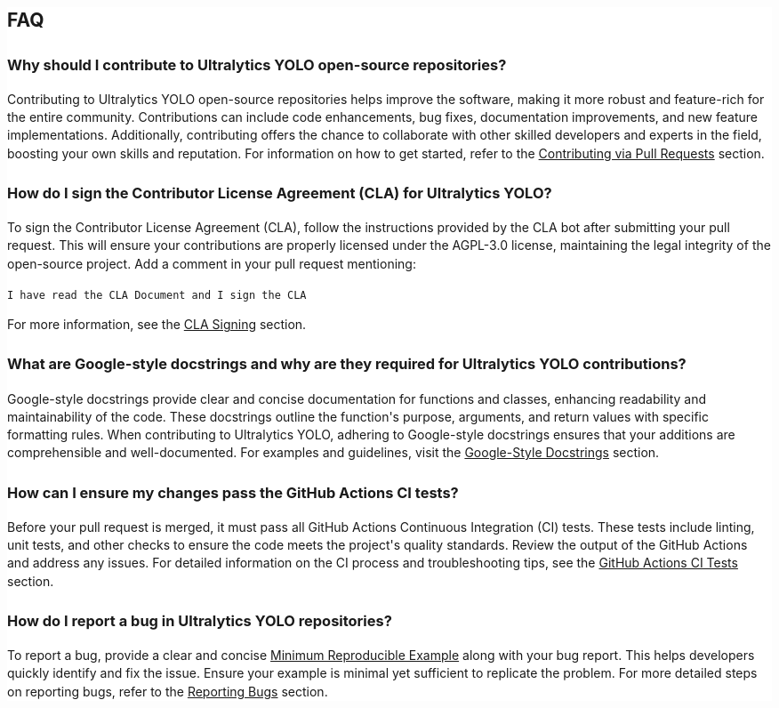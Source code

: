 ## FAQ

### Why should I contribute to Ultralytics YOLO open-source repositories?

Contributing to Ultralytics YOLO open-source repositories helps improve the software, making it more robust and feature-rich for the entire community. Contributions can include code enhancements, bug fixes, documentation improvements, and new feature implementations. Additionally, contributing offers the chance to collaborate with other skilled developers and experts in the field, boosting your own skills and reputation. For information on how to get started, refer to the [Contributing via Pull Requests](#contributing-via-pull-requests) section.

### How do I sign the Contributor License Agreement (CLA) for Ultralytics YOLO?

To sign the Contributor License Agreement (CLA), follow the instructions provided by the CLA bot after submitting your pull request. This will ensure your contributions are properly licensed under the AGPL-3.0 license, maintaining the legal integrity of the open-source project. Add a comment in your pull request mentioning:

```
I have read the CLA Document and I sign the CLA
```

For more information, see the [CLA Signing](#cla-signing) section.

### What are Google-style docstrings and why are they required for Ultralytics YOLO contributions?

Google-style docstrings provide clear and concise documentation for functions and classes, enhancing readability and maintainability of the code. These docstrings outline the function's purpose, arguments, and return values with specific formatting rules. When contributing to Ultralytics YOLO, adhering to Google-style docstrings ensures that your additions are comprehensible and well-documented. For examples and guidelines, visit the [Google-Style Docstrings](#google-style-docstrings) section.

### How can I ensure my changes pass the GitHub Actions CI tests?

Before your pull request is merged, it must pass all GitHub Actions Continuous Integration (CI) tests. These tests include linting, unit tests, and other checks to ensure the code meets the project's quality standards. Review the output of the GitHub Actions and address any issues. For detailed information on the CI process and troubleshooting tips, see the [GitHub Actions CI Tests](#github-actions-ci-tests) section.

### How do I report a bug in Ultralytics YOLO repositories?

To report a bug, provide a clear and concise [Minimum Reproducible Example](https://docs.ultralytics.com/help/minimum_reproducible_example) along with your bug report. This helps developers quickly identify and fix the issue. Ensure your example is minimal yet sufficient to replicate the problem. For more detailed steps on reporting bugs, refer to the [Reporting Bugs](#reporting-bugs) section.
